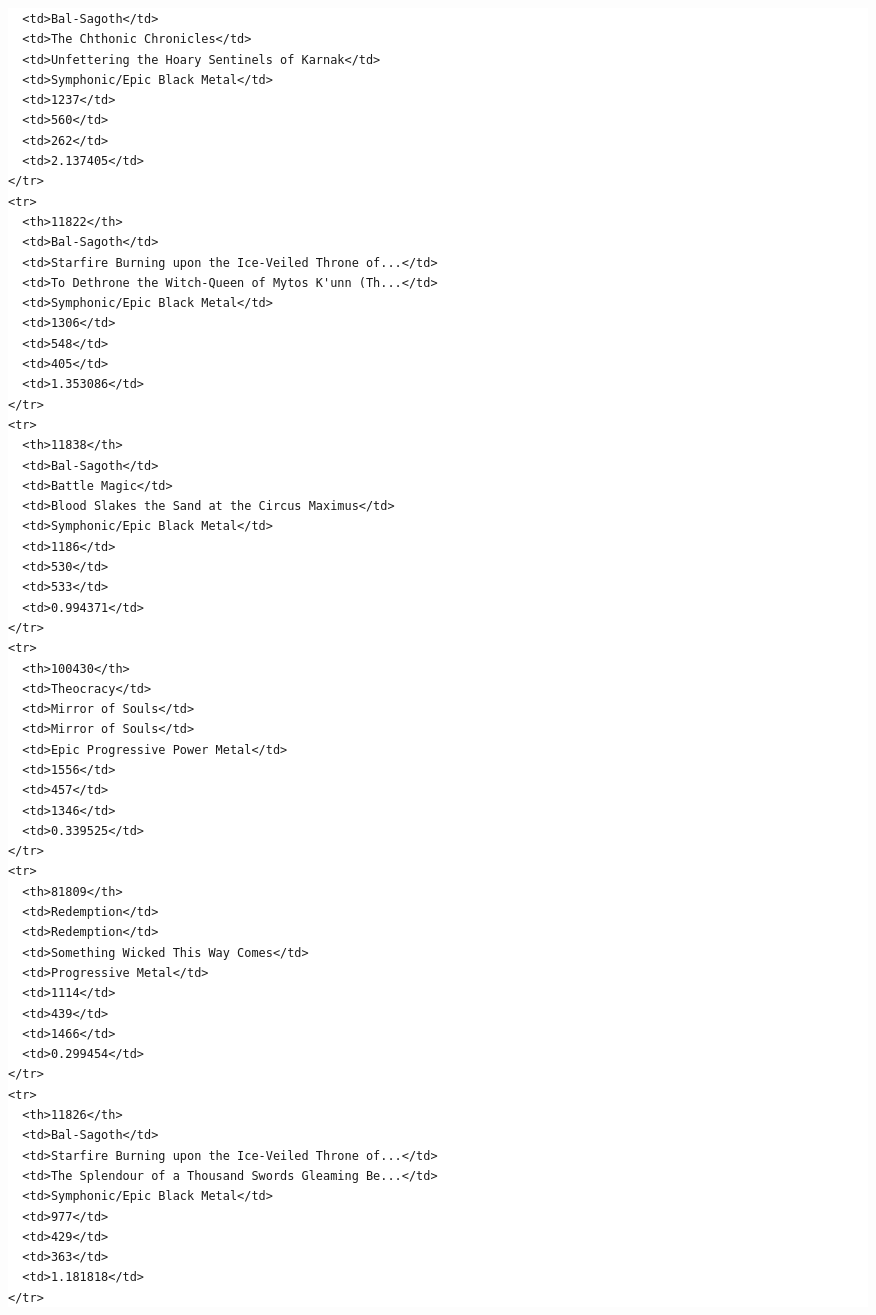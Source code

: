       <td>Bal-Sagoth</td>
      <td>The Chthonic Chronicles</td>
      <td>Unfettering the Hoary Sentinels of Karnak</td>
      <td>Symphonic/Epic Black Metal</td>
      <td>1237</td>
      <td>560</td>
      <td>262</td>
      <td>2.137405</td>
    </tr>
    <tr>
      <th>11822</th>
      <td>Bal-Sagoth</td>
      <td>Starfire Burning upon the Ice-Veiled Throne of...</td>
      <td>To Dethrone the Witch-Queen of Mytos K'unn (Th...</td>
      <td>Symphonic/Epic Black Metal</td>
      <td>1306</td>
      <td>548</td>
      <td>405</td>
      <td>1.353086</td>
    </tr>
    <tr>
      <th>11838</th>
      <td>Bal-Sagoth</td>
      <td>Battle Magic</td>
      <td>Blood Slakes the Sand at the Circus Maximus</td>
      <td>Symphonic/Epic Black Metal</td>
      <td>1186</td>
      <td>530</td>
      <td>533</td>
      <td>0.994371</td>
    </tr>
    <tr>
      <th>100430</th>
      <td>Theocracy</td>
      <td>Mirror of Souls</td>
      <td>Mirror of Souls</td>
      <td>Epic Progressive Power Metal</td>
      <td>1556</td>
      <td>457</td>
      <td>1346</td>
      <td>0.339525</td>
    </tr>
    <tr>
      <th>81809</th>
      <td>Redemption</td>
      <td>Redemption</td>
      <td>Something Wicked This Way Comes</td>
      <td>Progressive Metal</td>
      <td>1114</td>
      <td>439</td>
      <td>1466</td>
      <td>0.299454</td>
    </tr>
    <tr>
      <th>11826</th>
      <td>Bal-Sagoth</td>
      <td>Starfire Burning upon the Ice-Veiled Throne of...</td>
      <td>The Splendour of a Thousand Swords Gleaming Be...</td>
      <td>Symphonic/Epic Black Metal</td>
      <td>977</td>
      <td>429</td>
      <td>363</td>
      <td>1.181818</td>
    </tr>